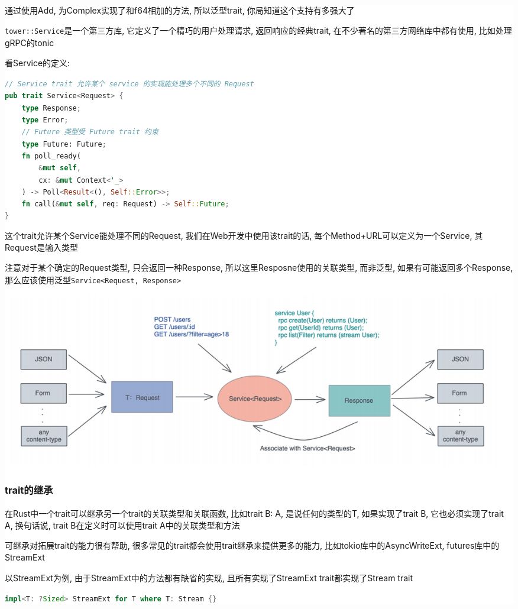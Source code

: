 通过使用Add, 为Complex实现了和f64相加的方法, 所以泛型trait, 你局知道这个支持有多强大了

`tower::Service`是一个第三方库, 它定义了一个精巧的用户处理请求, 返回响应的经典trait, 在不少著名的第三方网络库中都有使用, 比如处理gRPC的tonic

看Service的定义:

```rust
// Service trait 允许某个 service 的实现能处理多个不同的 Request
pub trait Service<Request> {
    type Response;
    type Error;
    // Future 类型受 Future trait 约束
    type Future: Future;
    fn poll_ready(
        &mut self,
        cx: &mut Context<'_>
    ) -> Poll<Result<(), Self::Error>>;
    fn call(&mut self, req: Request) -> Self::Future;
}
```

这个trait允许某个Service能处理不同的Request, 我们在Web开发中使用该trait的话, 每个Method+URL可以定义为一个Service, 其Request是输入类型

注意对于某个确定的Request类型, 只会返回一种Response, 所以这里Resposne使用的关联类型, 而非泛型, 如果有可能返回多个Response, 那么应该使用泛型`Service<Request, Response>`

![image-20241204214752656](./assets/image-20241204214752656.png)

### trait的继承

在Rust中一个trait可以继承另一个trait的关联类型和关联函数, 比如trait B: A, 是说任何的类型的T, 如果实现了trait B, 它也必须实现了trait A, 换句话说, trait B在定义时可以使用trait A中的关联类型和方法

可继承对拓展trait的能力很有帮助, 很多常见的trait都会使用trait继承来提供更多的能力, 比如tokio库中的AsyncWriteExt, futures库中的StreamExt

以StreamExt为例, 由于StreamExt中的方法都有缺省的实现, 且所有实现了StreamExt trait都实现了Stream trait

```rust
impl<T: ?Sized> StreamExt for T where T: Stream {}
```
